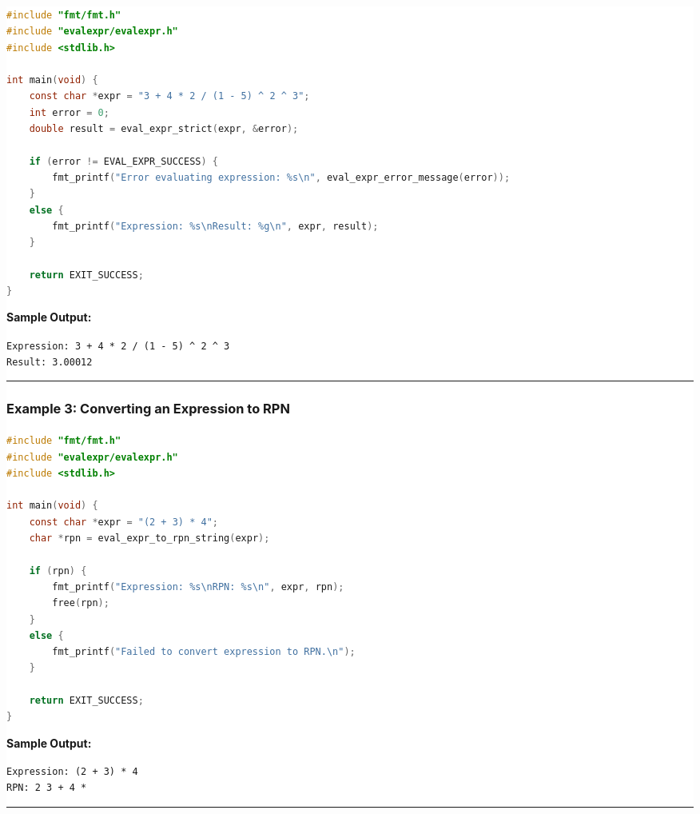 ```c
#include "fmt/fmt.h"
#include "evalexpr/evalexpr.h"
#include <stdlib.h>

int main(void) {
    const char *expr = "3 + 4 * 2 / (1 - 5) ^ 2 ^ 3";
    int error = 0;
    double result = eval_expr_strict(expr, &error);
    
    if (error != EVAL_EXPR_SUCCESS) {
        fmt_printf("Error evaluating expression: %s\n", eval_expr_error_message(error));
    } 
    else {
        fmt_printf("Expression: %s\nResult: %g\n", expr, result);
    }

    return EXIT_SUCCESS;
}
```
**Sample Output:**
```
Expression: 3 + 4 * 2 / (1 - 5) ^ 2 ^ 3
Result: 3.00012
```

---

### Example 3: Converting an Expression to RPN

```c
#include "fmt/fmt.h"
#include "evalexpr/evalexpr.h"
#include <stdlib.h>

int main(void) {
    const char *expr = "(2 + 3) * 4";
    char *rpn = eval_expr_to_rpn_string(expr);
    
    if (rpn) {
        fmt_printf("Expression: %s\nRPN: %s\n", expr, rpn);
        free(rpn);
    } 
    else {
        fmt_printf("Failed to convert expression to RPN.\n");
    }

    return EXIT_SUCCESS;
}
```

**Sample Output:**
```
Expression: (2 + 3) * 4
RPN: 2 3 + 4 *
```

---
